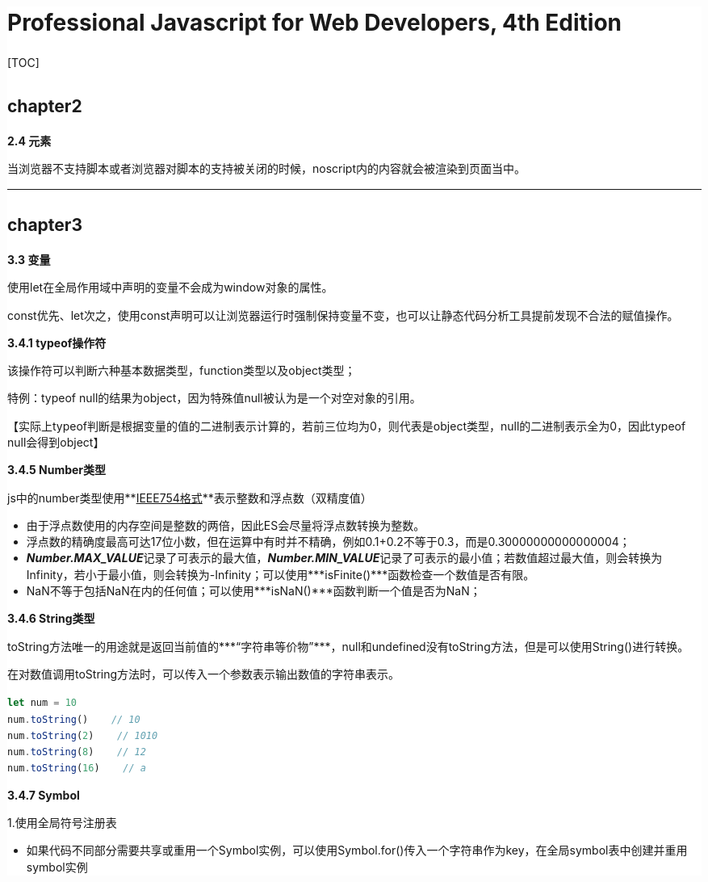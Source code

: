 # Professional Javascript for Web Developers, 4th Edition

[TOC]

## chapter2

**2.4 <noscript>元素**

当浏览器不支持脚本或者浏览器对脚本的支持被关闭的时候，noscript内的内容就会被渲染到页面当中。

------



## chapter3

**3.3 变量**

使用let在全局作用域中声明的变量不会成为window对象的属性。

const优先、let次之，使用const声明可以让浏览器运行时强制保持变量不变，也可以让静态代码分析工具提前发现不合法的赋值操作。

**3.4.1 typeof操作符**

该操作符可以判断六种基本数据类型，function类型以及object类型；

特例：typeof null的结果为object，因为特殊值null被认为是一个对空对象的引用。

【实际上typeof判断是根据变量的值的二进制表示计算的，若前三位均为0，则代表是object类型，null的二进制表示全为0，因此typeof null会得到object】

**3.4.5 Number类型**

js中的number类型使用**<u>IEEE754格式</u>**表示整数和浮点数（双精度值）

- 由于浮点数使用的内存空间是整数的两倍，因此ES会尽量将浮点数转换为整数。
- 浮点数的精确度最高可达17位小数，但在运算中有时并不精确，例如0.1+0.2不等于0.3，而是0.30000000000000004；
- ***Number.MAX_VALUE***记录了可表示的最大值，***Number.MIN_VALUE***记录了可表示的最小值；若数值超过最大值，则会转换为Infinity，若小于最小值，则会转换为-Infinity；可以使用***isFinite()***函数检查一个数值是否有限。
- NaN不等于包括NaN在内的任何值；可以使用***isNaN()***函数判断一个值是否为NaN；

**3.4.6 String类型**

toString方法唯一的用途就是返回当前值的***“字符串等价物”***，null和undefined没有toString方法，但是可以使用String()进行转换。

在对数值调用toString方法时，可以传入一个参数表示输出数值的字符串表示。

```js
let num = 10
num.toString()    // 10
num.toString(2)    // 1010
num.toString(8)    // 12
num.toString(16)    // a
```

**3.4.7 Symbol**

1.使用全局符号注册表

- 如果代码不同部分需要共享或重用一个Symbol实例，可以使用Symbol.for()传入一个字符串作为key，在全局symbol表中创建并重用symbol实例
